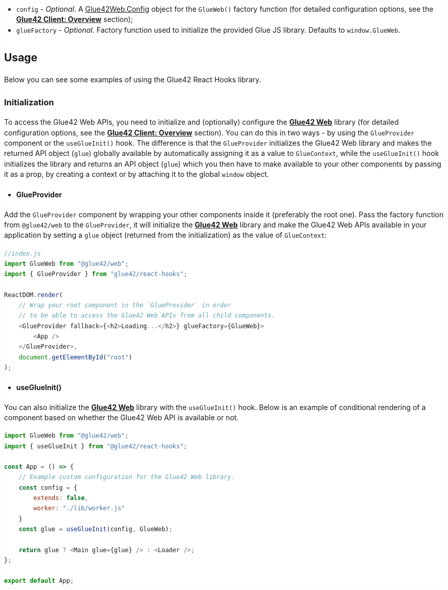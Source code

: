 - `config` - *Optional*. A [Glue42Web.Config](../../../../reference/core/latest/glue42%20web/index.html#!Config) object for the `GlueWeb()` factory function (for detailed configuration options, see the [**Glue42 Client: Overview**](../overview/index.html#initializing_a_glue42_client) section);
- `glueFactory` - *Optional*. Factory function used to initialize the provided Glue JS library. Defaults to `window.GlueWeb`.

## Usage

Below you can see some examples of using the Glue42 React Hooks library.

### Initialization

To access the Glue42 Web APIs, you need to initialize and (optionally) configure the [**Glue42 Web**](../../../../reference/core/latest/glue42%20web/index.html) library (for detailed configuration options, see the [**Glue42 Client: Overview**](../overview/index.html#initializing_a_glue42_client) section). You can do this in two ways - by using the `GlueProvider` component or the `useGlueInit()` hook. The difference is that the `GlueProvider` initializes the Glue42 Web library and makes the returned API object (`glue`) globally available by automatically assigning it as a value to `GlueContext`, while the `useGlueInit()` hook initializes the library and returns an API object (`glue`) which you then have to make available to your other components by passing it as a prop, by creating a context or by attaching it to the global `window` object.

- #### GlueProvider

Add the `GlueProvider` component by wrapping your other components inside it (preferably the root one). Pass the factory function from `@glue42/web` to the `GlueProvider`, it will initialize the [**Glue42 Web**](../../../../reference/core/latest/glue42%20web/index.html) library and make the Glue42 Web APIs available in your application by setting a `glue` object (returned from the initialization) as the value of `GlueContext`:

```javascript
//index.js
import GlueWeb from "@glue42/web";
import { GlueProvider } from "glue42/react-hooks";

ReactDOM.render(
    // Wrap your root component in the `GlueProvider` in order
    // to be able to access the Glue42 Web APIs from all child components.
    <GlueProvider fallback={<h2>Loading...</h2>} glueFactory={GlueWeb}>
        <App />
    </GlueProvider>,
    document.getElementById("root")
);
```

- #### useGlueInit()

You can also initialize the [**Glue42 Web**](../../../../reference/core/latest/glue42%20web/index.html) library with the `useGlueInit()` hook. Below is an example of conditional rendering of a component based on whether the Glue42 Web API is available or not. 

```javascript
import GlueWeb from "@glue42/web";
import { useGlueInit } from "@glue42/react-hooks";

const App = () => {
    // Example custom configuration for the Glue42 Web library.
    const config = {
        extends: false,
        worker: "./lib/worker.js"
    }
    const glue = useGlueInit(config, GlueWeb);

    return glue ? <Main glue={glue} /> : <Loader />;
};

export default App;
```